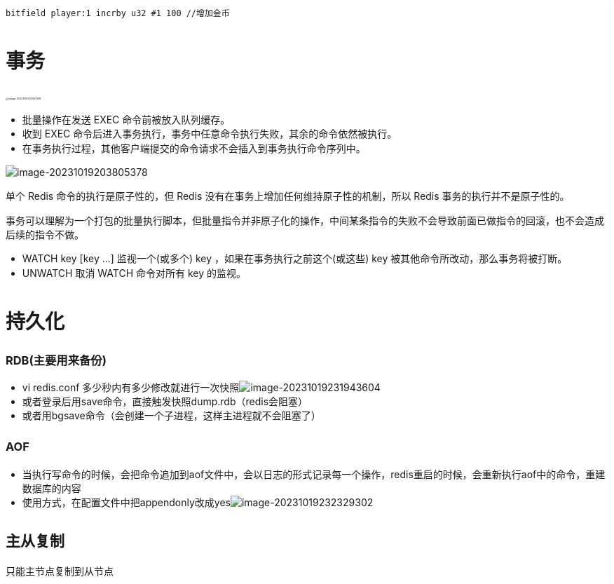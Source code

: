   ```
bitfield player:1 incrby u32 #1 100 //增加金币
```






# 事务

<img src="https://markdown-1301334775.cos.eu-frankfurt.myqcloud.com/image-20231019203557309.png" alt="image-20231019203557309" style="zoom:25%;" />

+ 批量操作在发送 EXEC 命令前被放入队列缓存。
+ 收到 EXEC 命令后进入事务执行，事务中任意命令执行失败，其余的命令依然被执行。
+ 在事务执行过程，其他客户端提交的命令请求不会插入到事务执行命令序列中。



![image-20231019203805378](https://markdown-1301334775.cos.eu-frankfurt.myqcloud.com/image-20231019203805378.png)

单个 Redis 命令的执行是原子性的，但 Redis 没有在事务上增加任何维持原子性的机制，所以 Redis 事务的执行并不是原子性的。

事务可以理解为一个打包的批量执行脚本，但批量指令并非原子化的操作，中间某条指令的失败不会导致前面已做指令的回滚，也不会造成后续的指令不做。

+ WATCH key [key ...\]
  监视一个(或多个) key ，如果在事务执行之前这个(或这些) key 被其他命令所改动，那么事务将被打断。
+ UNWATCH
  取消 WATCH 命令对所有 key 的监视。





# 持久化



### RDB(主要用来备份)

+ vi redis.conf 多少秒内有多少修改就进行一次快照![image-20231019231943604](https://markdown-1301334775.cos.eu-frankfurt.myqcloud.com/image-20231019231943604.png)
+ 或者登录后用save命令，直接触发快照dump.rdb（redis会阻塞）
+ 或者用bgsave命令（会创建一个子进程，这样主进程就不会阻塞了）



### AOF

+ 当执行写命令的时候，会把命令追加到aof文件中，会以日志的形式记录每一个操作，redis重启的时候，会重新执行aof中的命令，重建数据库的内容
+ 使用方式，在配置文件中把appendonly改成yes![image-20231019232329302](https://markdown-1301334775.cos.eu-frankfurt.myqcloud.com/image-20231019232329302.png)



## 主从复制

只能主节点复制到从节点
